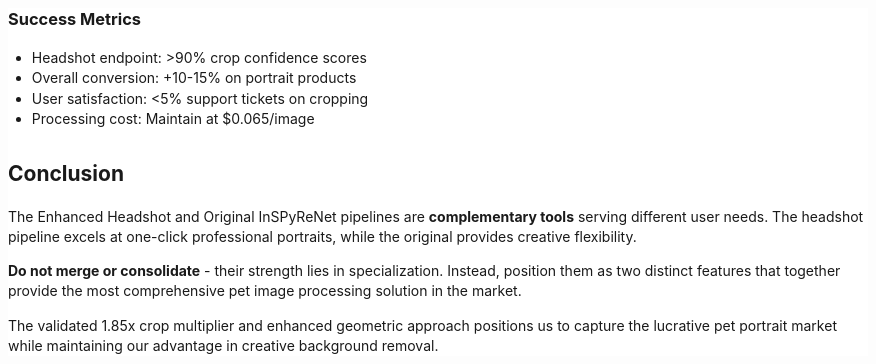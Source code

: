 ### Success Metrics
- Headshot endpoint: >90% crop confidence scores
- Overall conversion: +10-15% on portrait products
- User satisfaction: <5% support tickets on cropping
- Processing cost: Maintain at $0.065/image

## Conclusion

The Enhanced Headshot and Original InSPyReNet pipelines are **complementary tools** serving different user needs. The headshot pipeline excels at one-click professional portraits, while the original provides creative flexibility.

**Do not merge or consolidate** - their strength lies in specialization. Instead, position them as two distinct features that together provide the most comprehensive pet image processing solution in the market.

The validated 1.85x crop multiplier and enhanced geometric approach positions us to capture the lucrative pet portrait market while maintaining our advantage in creative background removal.